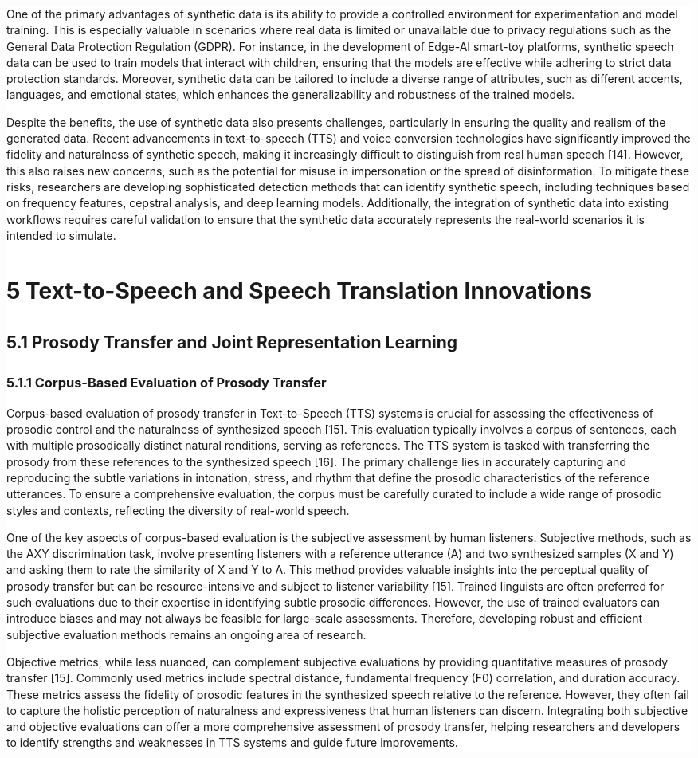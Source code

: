 One of the primary advantages of synthetic data is its ability to provide a controlled environment for experimentation and model training. This is especially valuable in scenarios where real data is limited or unavailable due to privacy regulations such as the General Data Protection Regulation (GDPR). For instance, in the development of Edge-AI smart-toy platforms, synthetic speech data can be used to train models that interact with children, ensuring that the models are effective while adhering to strict data protection standards. Moreover, synthetic data can be tailored to include a diverse range of attributes, such as different accents, languages, and emotional states, which enhances the generalizability and robustness of the trained models.

Despite the benefits, the use of synthetic data also presents challenges, particularly in ensuring the quality and realism of the generated data. Recent advancements in text-to-speech (TTS) and voice conversion technologies have significantly improved the fidelity and naturalness of synthetic speech, making it increasingly difficult to distinguish from real human speech [14]. However, this also raises new concerns, such as the potential for misuse in impersonation or the spread of disinformation. To mitigate these risks, researchers are developing sophisticated detection methods that can identify synthetic speech, including techniques based on frequency features, cepstral analysis, and deep learning models. Additionally, the integration of synthetic data into existing workflows requires careful validation to ensure that the synthetic data accurately represents the real-world scenarios it is intended to simulate.

# 5 Text-to-Speech and Speech Translation Innovations

## 5.1 Prosody Transfer and Joint Representation Learning

### 5.1.1 Corpus-Based Evaluation of Prosody Transfer
Corpus-based evaluation of prosody transfer in Text-to-Speech (TTS) systems is crucial for assessing the effectiveness of prosodic control and the naturalness of synthesized speech [15]. This evaluation typically involves a corpus of sentences, each with multiple prosodically distinct natural renditions, serving as references. The TTS system is tasked with transferring the prosody from these references to the synthesized speech [16]. The primary challenge lies in accurately capturing and reproducing the subtle variations in intonation, stress, and rhythm that define the prosodic characteristics of the reference utterances. To ensure a comprehensive evaluation, the corpus must be carefully curated to include a wide range of prosodic styles and contexts, reflecting the diversity of real-world speech.

One of the key aspects of corpus-based evaluation is the subjective assessment by human listeners. Subjective methods, such as the AXY discrimination task, involve presenting listeners with a reference utterance (A) and two synthesized samples (X and Y) and asking them to rate the similarity of X and Y to A. This method provides valuable insights into the perceptual quality of prosody transfer but can be resource-intensive and subject to listener variability [15]. Trained linguists are often preferred for such evaluations due to their expertise in identifying subtle prosodic differences. However, the use of trained evaluators can introduce biases and may not always be feasible for large-scale assessments. Therefore, developing robust and efficient subjective evaluation methods remains an ongoing area of research.

Objective metrics, while less nuanced, can complement subjective evaluations by providing quantitative measures of prosody transfer [15]. Commonly used metrics include spectral distance, fundamental frequency (F0) correlation, and duration accuracy. These metrics assess the fidelity of prosodic features in the synthesized speech relative to the reference. However, they often fail to capture the holistic perception of naturalness and expressiveness that human listeners can discern. Integrating both subjective and objective evaluations can offer a more comprehensive assessment of prosody transfer, helping researchers and developers to identify strengths and weaknesses in TTS systems and guide future improvements.
